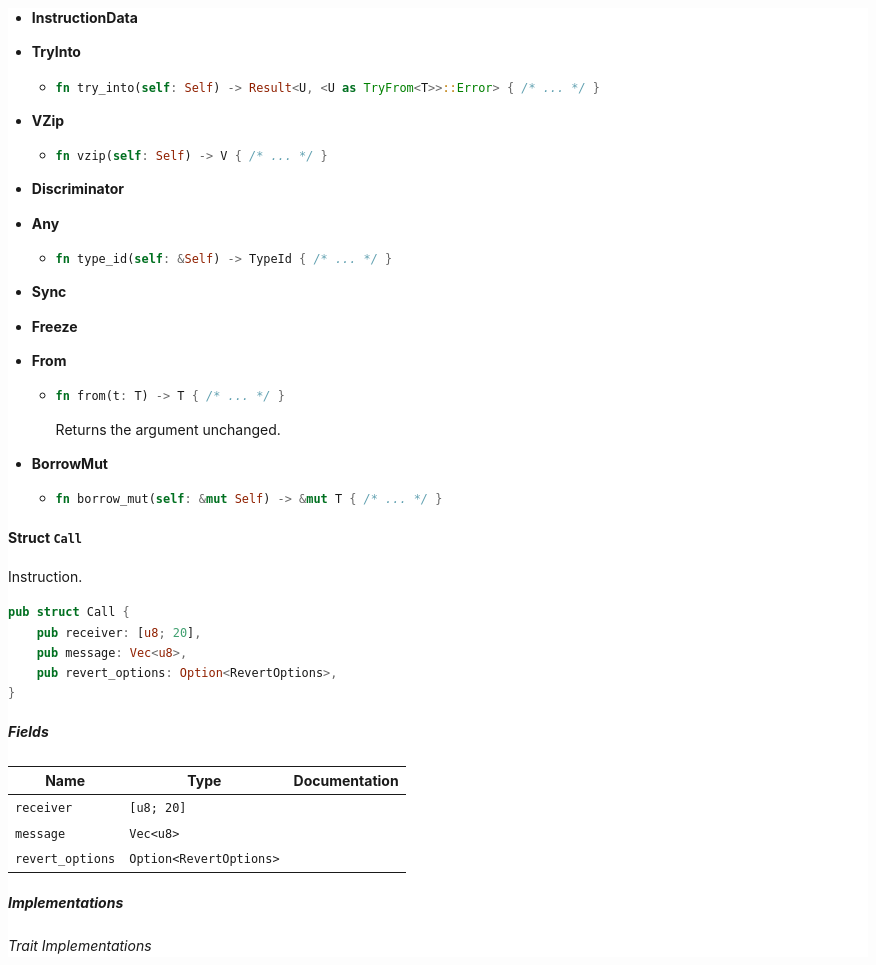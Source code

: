 - **InstructionData**
- **TryInto**
  - ```rust
    fn try_into(self: Self) -> Result<U, <U as TryFrom<T>>::Error> { /* ... */ }
    ```

- **VZip**
  - ```rust
    fn vzip(self: Self) -> V { /* ... */ }
    ```

- **Discriminator**
- **Any**
  - ```rust
    fn type_id(self: &Self) -> TypeId { /* ... */ }
    ```

- **Sync**
- **Freeze**
- **From**
  - ```rust
    fn from(t: T) -> T { /* ... */ }
    ```
    Returns the argument unchanged.

- **BorrowMut**
  - ```rust
    fn borrow_mut(self: &mut Self) -> &mut T { /* ... */ }
    ```

#### Struct `Call`

Instruction.

```rust
pub struct Call {
    pub receiver: [u8; 20],
    pub message: Vec<u8>,
    pub revert_options: Option<RevertOptions>,
}
```

##### Fields

| Name | Type | Documentation |
|------|------|---------------|
| `receiver` | `[u8; 20]` |  |
| `message` | `Vec<u8>` |  |
| `revert_options` | `Option<RevertOptions>` |  |

##### Implementations

###### Trait Implementations
